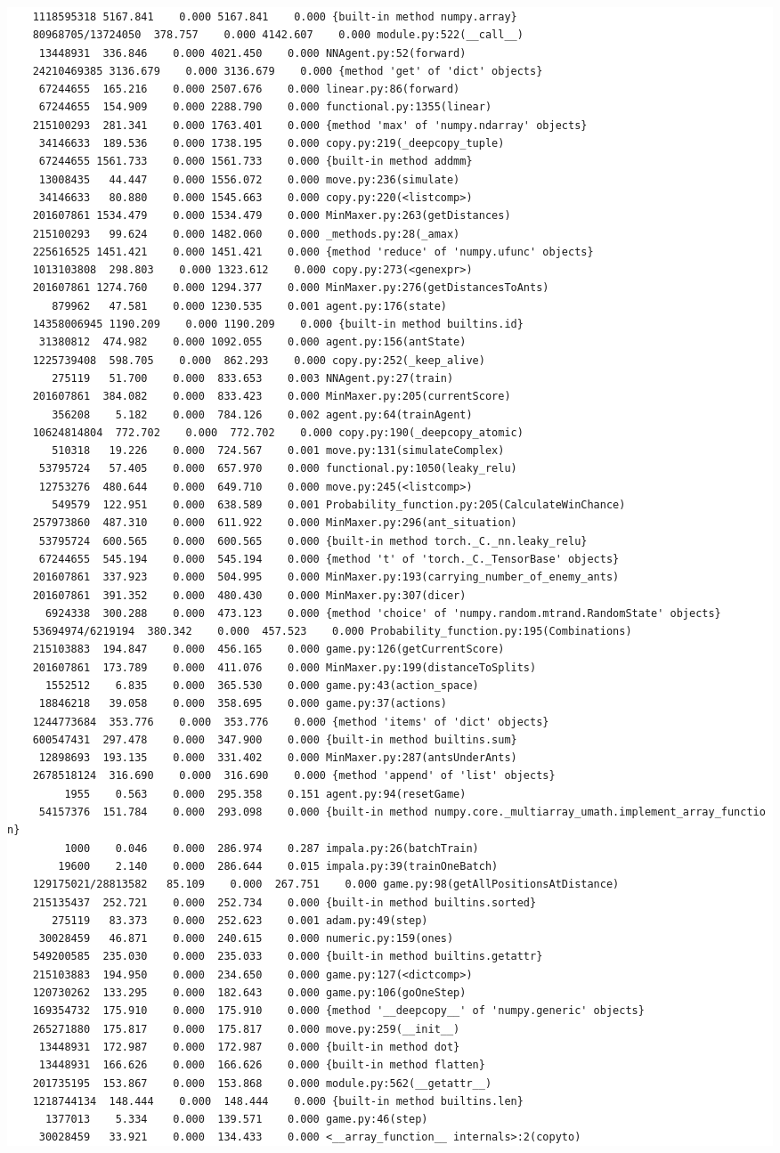         1118595318 5167.841    0.000 5167.841    0.000 {built-in method numpy.array}
        80968705/13724050  378.757    0.000 4142.607    0.000 module.py:522(__call__)
         13448931  336.846    0.000 4021.450    0.000 NNAgent.py:52(forward)
        24210469385 3136.679    0.000 3136.679    0.000 {method 'get' of 'dict' objects}
         67244655  165.216    0.000 2507.676    0.000 linear.py:86(forward)
         67244655  154.909    0.000 2288.790    0.000 functional.py:1355(linear)
        215100293  281.341    0.000 1763.401    0.000 {method 'max' of 'numpy.ndarray' objects}
         34146633  189.536    0.000 1738.195    0.000 copy.py:219(_deepcopy_tuple)
         67244655 1561.733    0.000 1561.733    0.000 {built-in method addmm}
         13008435   44.447    0.000 1556.072    0.000 move.py:236(simulate)
         34146633   80.880    0.000 1545.663    0.000 copy.py:220(<listcomp>)
        201607861 1534.479    0.000 1534.479    0.000 MinMaxer.py:263(getDistances)
        215100293   99.624    0.000 1482.060    0.000 _methods.py:28(_amax)
        225616525 1451.421    0.000 1451.421    0.000 {method 'reduce' of 'numpy.ufunc' objects}
        1013103808  298.803    0.000 1323.612    0.000 copy.py:273(<genexpr>)
        201607861 1274.760    0.000 1294.377    0.000 MinMaxer.py:276(getDistancesToAnts)
           879962   47.581    0.000 1230.535    0.001 agent.py:176(state)
        14358006945 1190.209    0.000 1190.209    0.000 {built-in method builtins.id}
         31380812  474.982    0.000 1092.055    0.000 agent.py:156(antState)
        1225739408  598.705    0.000  862.293    0.000 copy.py:252(_keep_alive)
           275119   51.700    0.000  833.653    0.003 NNAgent.py:27(train)
        201607861  384.082    0.000  833.423    0.000 MinMaxer.py:205(currentScore)
           356208    5.182    0.000  784.126    0.002 agent.py:64(trainAgent)
        10624814804  772.702    0.000  772.702    0.000 copy.py:190(_deepcopy_atomic)
           510318   19.226    0.000  724.567    0.001 move.py:131(simulateComplex)
         53795724   57.405    0.000  657.970    0.000 functional.py:1050(leaky_relu)
         12753276  480.644    0.000  649.710    0.000 move.py:245(<listcomp>)
           549579  122.951    0.000  638.589    0.001 Probability_function.py:205(CalculateWinChance)
        257973860  487.310    0.000  611.922    0.000 MinMaxer.py:296(ant_situation)
         53795724  600.565    0.000  600.565    0.000 {built-in method torch._C._nn.leaky_relu}
         67244655  545.194    0.000  545.194    0.000 {method 't' of 'torch._C._TensorBase' objects}
        201607861  337.923    0.000  504.995    0.000 MinMaxer.py:193(carrying_number_of_enemy_ants)
        201607861  391.352    0.000  480.430    0.000 MinMaxer.py:307(dicer)
          6924338  300.288    0.000  473.123    0.000 {method 'choice' of 'numpy.random.mtrand.RandomState' objects}
        53694974/6219194  380.342    0.000  457.523    0.000 Probability_function.py:195(Combinations)
        215103883  194.847    0.000  456.165    0.000 game.py:126(getCurrentScore)
        201607861  173.789    0.000  411.076    0.000 MinMaxer.py:199(distanceToSplits)
          1552512    6.835    0.000  365.530    0.000 game.py:43(action_space)
         18846218   39.058    0.000  358.695    0.000 game.py:37(actions)
        1244773684  353.776    0.000  353.776    0.000 {method 'items' of 'dict' objects}
        600547431  297.478    0.000  347.900    0.000 {built-in method builtins.sum}
         12898693  193.135    0.000  331.402    0.000 MinMaxer.py:287(antsUnderAnts)
        2678518124  316.690    0.000  316.690    0.000 {method 'append' of 'list' objects}
             1955    0.563    0.000  295.358    0.151 agent.py:94(resetGame)
         54157376  151.784    0.000  293.098    0.000 {built-in method numpy.core._multiarray_umath.implement_array_function}
             1000    0.046    0.000  286.974    0.287 impala.py:26(batchTrain)
            19600    2.140    0.000  286.644    0.015 impala.py:39(trainOneBatch)
        129175021/28813582   85.109    0.000  267.751    0.000 game.py:98(getAllPositionsAtDistance)
        215135437  252.721    0.000  252.734    0.000 {built-in method builtins.sorted}
           275119   83.373    0.000  252.623    0.001 adam.py:49(step)
         30028459   46.871    0.000  240.615    0.000 numeric.py:159(ones)
        549200585  235.030    0.000  235.033    0.000 {built-in method builtins.getattr}
        215103883  194.950    0.000  234.650    0.000 game.py:127(<dictcomp>)
        120730262  133.295    0.000  182.643    0.000 game.py:106(goOneStep)
        169354732  175.910    0.000  175.910    0.000 {method '__deepcopy__' of 'numpy.generic' objects}
        265271880  175.817    0.000  175.817    0.000 move.py:259(__init__)
         13448931  172.987    0.000  172.987    0.000 {built-in method dot}
         13448931  166.626    0.000  166.626    0.000 {built-in method flatten}
        201735195  153.867    0.000  153.868    0.000 module.py:562(__getattr__)
        1218744134  148.444    0.000  148.444    0.000 {built-in method builtins.len}
          1377013    5.334    0.000  139.571    0.000 game.py:46(step)
         30028459   33.921    0.000  134.433    0.000 <__array_function__ internals>:2(copyto)